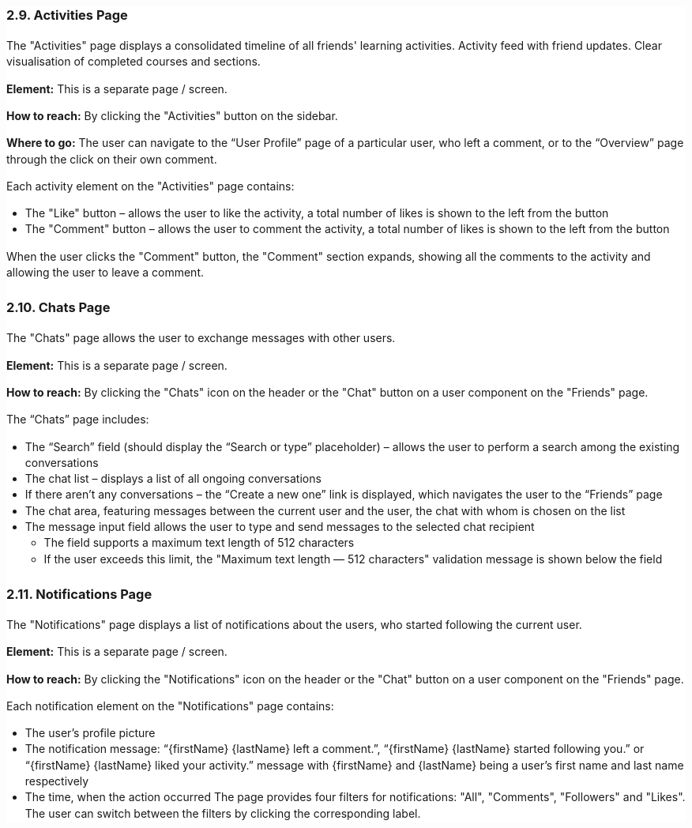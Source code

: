 ### 2.9. Activities Page
The "Activities" page displays a consolidated timeline of all friends' learning activities. Activity feed with friend updates. Clear visualisation of completed courses and sections.

**Element:** This is a separate page / screen.

**How to reach:** By clicking the "Activities" button on the sidebar.

**Where to go:** The user can navigate to the “User Profile” page of a particular user, who left a comment, or to the “Overview” page through the click on their own comment.

Each activity element on the "Activities" page contains:
- The "Like" button – allows the user to like the activity, a total number of likes is shown to the left from the button
- The "Comment" button – allows the user to comment the activity, a total number of likes is shown to the left from the button

When the user clicks the "Comment" button, the "Comment" section expands, showing all the comments to the activity and allowing the user to leave a comment.

### 2.10. Chats Page
The "Chats" page allows the user to exchange messages with other users.

**Element:** This is a separate page / screen.

**How to reach:** By clicking the "Chats" icon on the header or the "Chat" button on a user component on the "Friends" page.

The “Chats” page includes:
- The “Search” field (should display the “Search or type” placeholder) – allows the user to perform a search among the existing conversations
- The chat list – displays a list of all ongoing conversations
- If there aren’t any conversations – the “Create a new one” link is displayed, which navigates the user to the “Friends” page
- The chat area, featuring messages between the current user and the user, the chat with whom is chosen on the list
- The message input field allows the user to type and send messages to the selected chat recipient
    - The field supports a maximum text length of 512 characters
    - If the user exceeds this limit, the "Maximum text length — 512 characters" validation message is shown below the field


### 2.11. Notifications Page
The "Notifications" page displays a list of notifications about the users, who started following the current user.

**Element:** This is a separate page / screen.

**How to reach:** By clicking the "Notifications" icon on the header or the "Chat" button on a user component on the "Friends" page.

Each notification element on the "Notifications" page contains: 
- The user’s profile picture
- The notification message: “{firstName} {lastName} left a comment.”, “{firstName} {lastName} started following you.” or “{firstName} {lastName} liked your activity.” message with {firstName} and {lastName} being a user’s first name and last name respectively
- The time, when the action occurred
The page provides four filters for notifications: "All", "Comments", "Followers" and "Likes". The user can switch between the filters by clicking the corresponding label.

